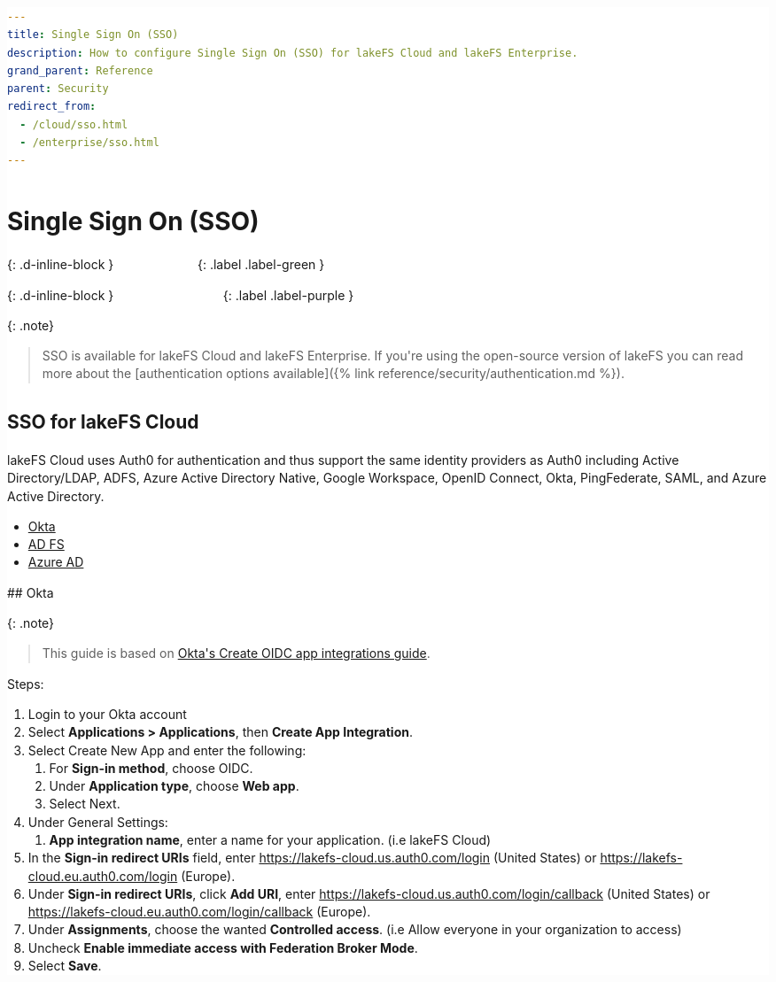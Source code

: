 ```yaml
---
title: Single Sign On (SSO)
description: How to configure Single Sign On (SSO) for lakeFS Cloud and lakeFS Enterprise.
grand_parent: Reference
parent: Security
redirect_from:
  - /cloud/sso.html
  - /enterprise/sso.html
---
```


# Single Sign On (SSO)

{: .d-inline-block }
<a style="color: white;" href="#sso-for-lakefs-cloud">lakeFS Cloud</a>
{: .label .label-green }

{: .d-inline-block }
<a style="color: white;" href="#sso-for-lakefs-enterprise">lakeFS Enterprise</a>
{: .label .label-purple }

{: .note}
> SSO is available for lakeFS Cloud and lakeFS Enterprise. If you're using the open-source version of lakeFS you can read more about the [authentication options available]({% link reference/security/authentication.md %}). 

## SSO for lakeFS Cloud

lakeFS Cloud uses Auth0 for authentication and thus support the same identity providers as Auth0 including Active Directory/LDAP, ADFS, Azure Active Directory Native, Google Workspace, OpenID Connect, Okta, PingFederate, SAML, and Azure Active Directory.

<div class="tabs">
  <ul>
    <li><a href="#okta">Okta</a></li>
    <li><a href="#adfs">AD FS</a></li>
    <li><a href="#azure-ad">Azure AD</a></li>
  </ul> 
  <div markdown="1" id="okta">
## Okta

{: .note}
> This guide is based on [Okta's Create OIDC app integrations guide](https://help.okta.com/en-us/Content/Topics/Apps/Apps_App_Integration_Wizard_OIDC.htm).

Steps:
1. Login to your Okta account
2. Select **Applications > Applications**, then **Create App Integration**.
3. Select Create New App and enter the following:
    1. For **Sign-in method**, choose OIDC.
    2. Under **Application type**, choose **Web app**.
    3. Select Next.
4. Under General Settings:
    1. **App integration name**, enter a name for your application. (i.e lakeFS Cloud)
5. In the **Sign-in redirect URIs** field, enter https://lakefs-cloud.us.auth0.com/login (United States) or https://lakefs-cloud.eu.auth0.com/login (Europe).
6. Under **Sign-in redirect URIs**, click **Add URI**, enter https://lakefs-cloud.us.auth0.com/login/callback (United States) or https://lakefs-cloud.eu.auth0.com/login/callback (Europe).
7. Under **Assignments**, choose the wanted **Controlled access**. (i.e Allow everyone in your organization to access)
8. Uncheck **Enable immediate access with Federation Broker Mode**.
9. Select **Save**.
